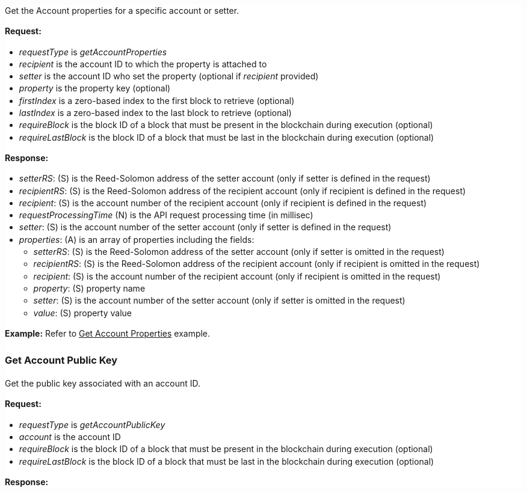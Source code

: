 Get the Account properties for a specific account or setter.

**Request:**

*   _requestType_ is _getAccountProperties_
*   _recipient_ is the account ID to which the property is attached to
*   _setter_ is the account ID who set the property (optional if _recipient_ provided)
*   _property_ is the property key (optional)
*   _firstIndex_ is a zero-based index to the first block to retrieve (optional)
*   _lastIndex_ is a zero-based index to the last block to retrieve (optional)
*   _requireBlock_ is the block ID of a block that must be present in the blockchain during execution (optional)
*   _requireLastBlock_ is the block ID of a block that must be last in the blockchain during execution (optional)

**Response:**

*   _setterRS_: (S) is the Reed-Solomon address of the setter account (only if setter is defined in the request)
*   _recipientRS_: (S) is the Reed-Solomon address of the recipient account (only if recipient is defined in the request)
*   _recipient_: (S) is the account number of the recipient account (only if recipient is defined in the request)
*   _requestProcessingTime_ (N) is the API request processing time (in millisec)
*   _setter_: (S) is the account number of the setter account (only if setter is defined in the request)
*   _properties_: (A) is an array of properties including the fields:
    *   _setterRS_: (S) is the Reed-Solomon address of the setter account (only if setter is omitted in the request)
    *   _recipientRS_: (S) is the Reed-Solomon address of the recipient account (only if recipient is omitted in the request)
    *   _recipient_: (S) is the account number of the recipient account (only if recipient is omitted in the request)
    *   _property_: (S) property name
    *   _setter_: (S) is the account number of the setter account (only if setter is omitted in the request)
    *   _value_: (S) property value

**Example:** Refer to [Get Account Properties](API_Examples.md#get-account-properties "The Blue0x API Examples") example.

### Get Account Public Key

Get the public key associated with an account ID.

**Request:**

*   _requestType_ is _getAccountPublicKey_
*   _account_ is the account ID
*   _requireBlock_ is the block ID of a block that must be present in the blockchain during execution (optional)
*   _requireLastBlock_ is the block ID of a block that must be last in the blockchain during execution (optional)

**Response:**
